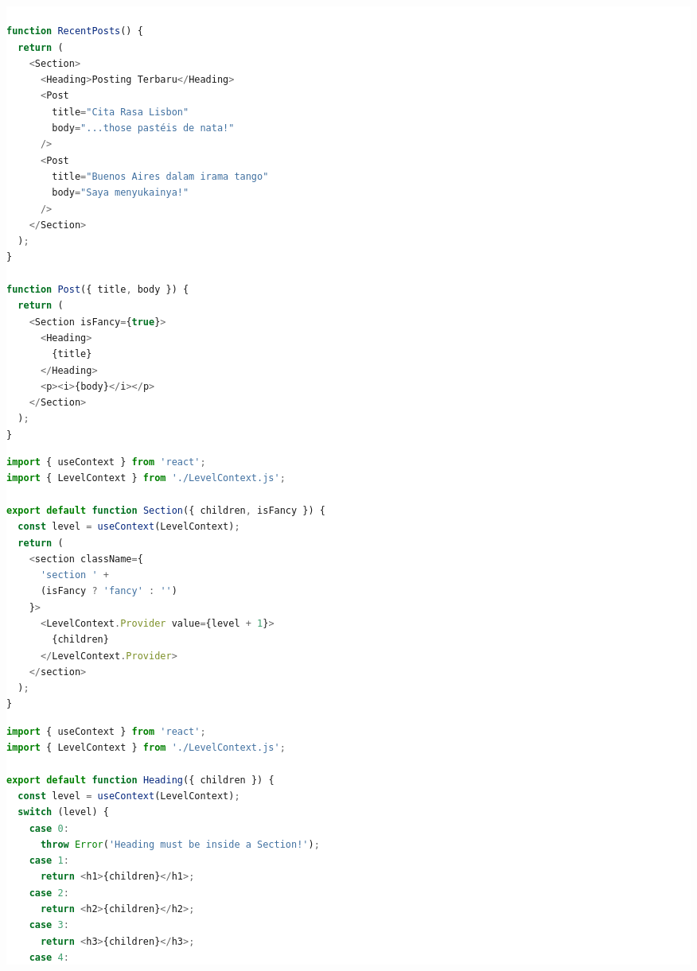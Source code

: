 ```js

function RecentPosts() {
  return (
    <Section>
      <Heading>Posting Terbaru</Heading>
      <Post
        title="Cita Rasa Lisbon"
        body="...those pastéis de nata!"
      />
      <Post
        title="Buenos Aires dalam irama tango"
        body="Saya menyukainya!"
      />
    </Section>
  );
}

function Post({ title, body }) {
  return (
    <Section isFancy={true}>
      <Heading>
        {title}
      </Heading>
      <p><i>{body}</i></p>
    </Section>
  );
}
```

```js Section.js
import { useContext } from 'react';
import { LevelContext } from './LevelContext.js';

export default function Section({ children, isFancy }) {
  const level = useContext(LevelContext);
  return (
    <section className={
      'section ' +
      (isFancy ? 'fancy' : '')
    }>
      <LevelContext.Provider value={level + 1}>
        {children}
      </LevelContext.Provider>
    </section>
  );
}
```

```js Heading.js
import { useContext } from 'react';
import { LevelContext } from './LevelContext.js';

export default function Heading({ children }) {
  const level = useContext(LevelContext);
  switch (level) {
    case 0:
      throw Error('Heading must be inside a Section!');
    case 1:
      return <h1>{children}</h1>;
    case 2:
      return <h2>{children}</h2>;
    case 3:
      return <h3>{children}</h3>;
    case 4:
```